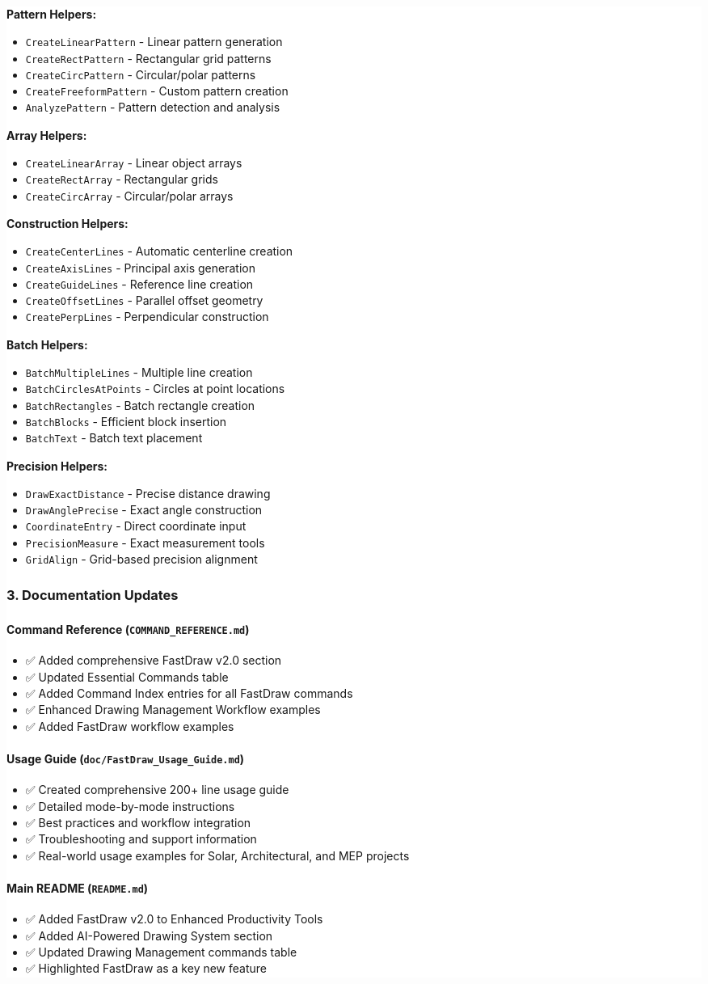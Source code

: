 **Pattern Helpers:**
- `CreateLinearPattern` - Linear pattern generation
- `CreateRectPattern` - Rectangular grid patterns
- `CreateCircPattern` - Circular/polar patterns
- `CreateFreeformPattern` - Custom pattern creation
- `AnalyzePattern` - Pattern detection and analysis

**Array Helpers:**
- `CreateLinearArray` - Linear object arrays
- `CreateRectArray` - Rectangular grids
- `CreateCircArray` - Circular/polar arrays

**Construction Helpers:**
- `CreateCenterLines` - Automatic centerline creation
- `CreateAxisLines` - Principal axis generation
- `CreateGuideLines` - Reference line creation
- `CreateOffsetLines` - Parallel offset geometry
- `CreatePerpLines` - Perpendicular construction

**Batch Helpers:**
- `BatchMultipleLines` - Multiple line creation
- `BatchCirclesAtPoints` - Circles at point locations
- `BatchRectangles` - Batch rectangle creation
- `BatchBlocks` - Efficient block insertion
- `BatchText` - Batch text placement

**Precision Helpers:**
- `DrawExactDistance` - Precise distance drawing
- `DrawAnglePrecise` - Exact angle construction
- `CoordinateEntry` - Direct coordinate input
- `PrecisionMeasure` - Exact measurement tools
- `GridAlign` - Grid-based precision alignment

### 3. Documentation Updates

#### Command Reference (`COMMAND_REFERENCE.md`)
- ✅ Added comprehensive FastDraw v2.0 section
- ✅ Updated Essential Commands table
- ✅ Added Command Index entries for all FastDraw commands
- ✅ Enhanced Drawing Management Workflow examples
- ✅ Added FastDraw workflow examples

#### Usage Guide (`doc/FastDraw_Usage_Guide.md`)
- ✅ Created comprehensive 200+ line usage guide
- ✅ Detailed mode-by-mode instructions
- ✅ Best practices and workflow integration
- ✅ Troubleshooting and support information
- ✅ Real-world usage examples for Solar, Architectural, and MEP projects

#### Main README (`README.md`)
- ✅ Added FastDraw v2.0 to Enhanced Productivity Tools
- ✅ Added AI-Powered Drawing System section
- ✅ Updated Drawing Management commands table
- ✅ Highlighted FastDraw as a key new feature
